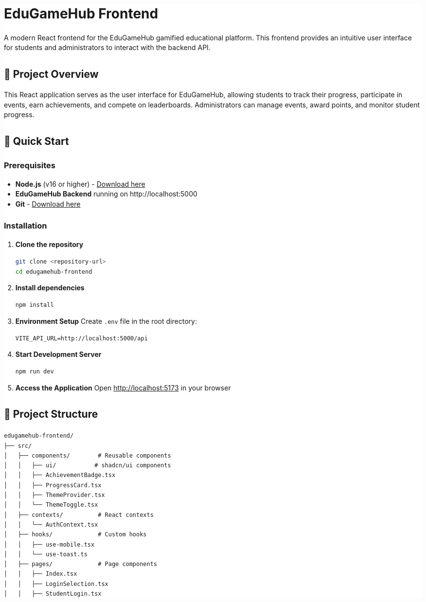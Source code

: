# EduGameHub Frontend

A modern React frontend for the EduGameHub gamified educational platform. This frontend provides an intuitive user interface for students and administrators to interact with the backend API.

## 🎯 Project Overview

This React application serves as the user interface for EduGameHub, allowing students to track their progress, participate in events, earn achievements, and compete on leaderboards. Administrators can manage events, award points, and monitor student progress.

## 🚀 Quick Start

### Prerequisites
- **Node.js** (v16 or higher) - [Download here](https://nodejs.org/)
- **EduGameHub Backend** running on http://localhost:5000
- **Git** - [Download here](https://git-scm.com/)

### Installation

1. **Clone the repository**
   ```bash
   git clone <repository-url>
   cd edugamehub-frontend
   ```

2. **Install dependencies**
   ```bash
   npm install
   ```

3. **Environment Setup**
   Create `.env` file in the root directory:
   ```env
   VITE_API_URL=http://localhost:5000/api
   ```

4. **Start Development Server**
   ```bash
   npm run dev
   ```

5. **Access the Application**
   Open [http://localhost:5173](http://localhost:5173) in your browser

## 📁 Project Structure

```
edugamehub-frontend/
├── src/
│   ├── components/        # Reusable components
│   │   ├── ui/           # shadcn/ui components
│   │   ├── AchievementBadge.tsx
│   │   ├── ProgressCard.tsx
│   │   ├── ThemeProvider.tsx
│   │   └── ThemeToggle.tsx
│   ├── contexts/          # React contexts
│   │   └── AuthContext.tsx
│   ├── hooks/             # Custom hooks
│   │   ├── use-mobile.tsx
│   │   └── use-toast.ts
│   ├── pages/             # Page components
│   │   ├── Index.tsx
│   │   ├── LoginSelection.tsx
│   │   ├── StudentLogin.tsx
```